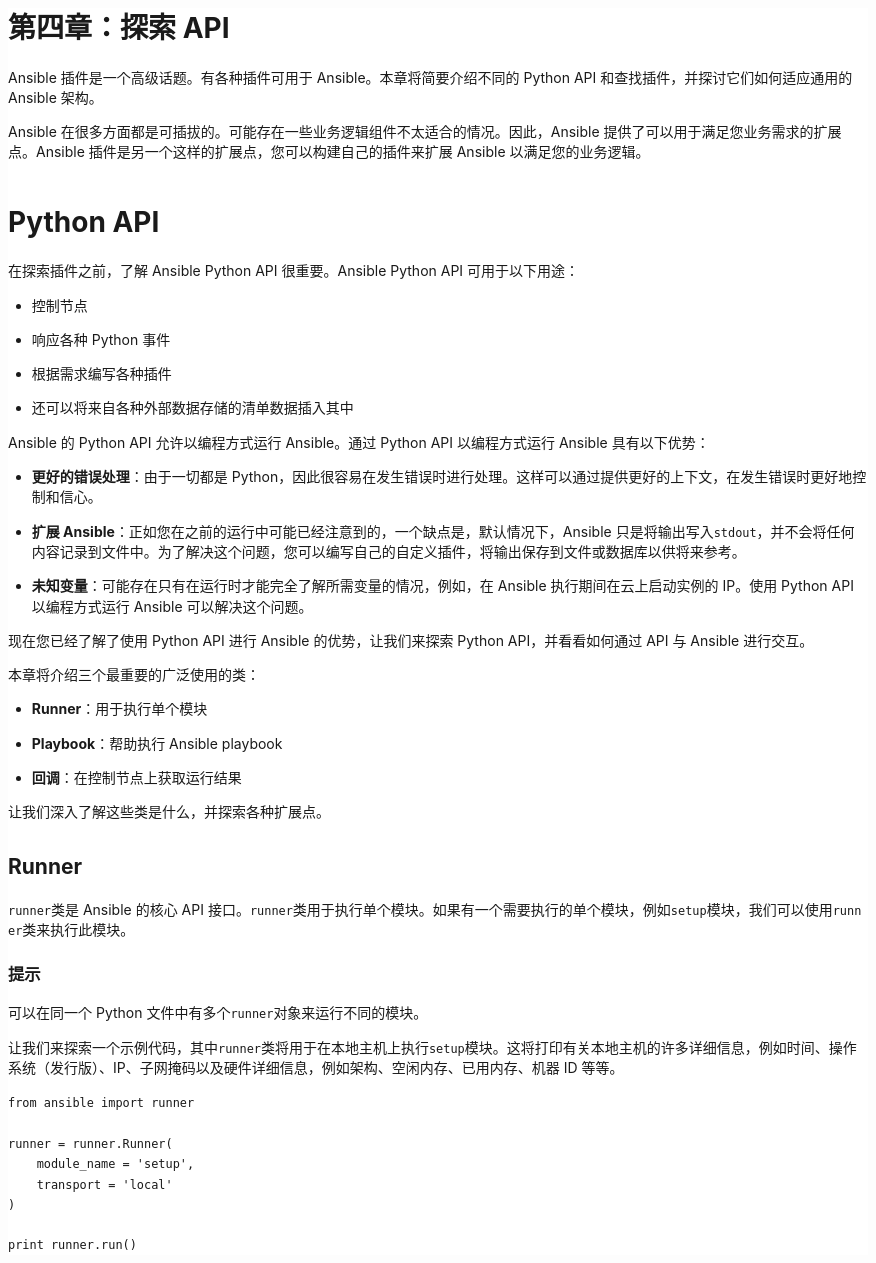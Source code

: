 # 第四章：探索 API

Ansible 插件是一个高级话题。有各种插件可用于 Ansible。本章将简要介绍不同的 Python API 和查找插件，并探讨它们如何适应通用的 Ansible 架构。

Ansible 在很多方面都是可插拔的。可能存在一些业务逻辑组件不太适合的情况。因此，Ansible 提供了可以用于满足您业务需求的扩展点。Ansible 插件是另一个这样的扩展点，您可以构建自己的插件来扩展 Ansible 以满足您的业务逻辑。

# Python API

在探索插件之前，了解 Ansible Python API 很重要。Ansible Python API 可用于以下用途：

+   控制节点

+   响应各种 Python 事件

+   根据需求编写各种插件

+   还可以将来自各种外部数据存储的清单数据插入其中

Ansible 的 Python API 允许以编程方式运行 Ansible。通过 Python API 以编程方式运行 Ansible 具有以下优势：

+   **更好的错误处理**：由于一切都是 Python，因此很容易在发生错误时进行处理。这样可以通过提供更好的上下文，在发生错误时更好地控制和信心。

+   **扩展 Ansible**：正如您在之前的运行中可能已经注意到的，一个缺点是，默认情况下，Ansible 只是将输出写入`stdout`，并不会将任何内容记录到文件中。为了解决这个问题，您可以编写自己的自定义插件，将输出保存到文件或数据库以供将来参考。

+   **未知变量**：可能存在只有在运行时才能完全了解所需变量的情况，例如，在 Ansible 执行期间在云上启动实例的 IP。使用 Python API 以编程方式运行 Ansible 可以解决这个问题。

现在您已经了解了使用 Python API 进行 Ansible 的优势，让我们来探索 Python API，并看看如何通过 API 与 Ansible 进行交互。

本章将介绍三个最重要的广泛使用的类：

+   **Runner**：用于执行单个模块

+   **Playbook**：帮助执行 Ansible playbook

+   **回调**：在控制节点上获取运行结果

让我们深入了解这些类是什么，并探索各种扩展点。

## Runner

`runner`类是 Ansible 的核心 API 接口。`runner`类用于执行单个模块。如果有一个需要执行的单个模块，例如`setup`模块，我们可以使用`runner`类来执行此模块。

### 提示

可以在同一个 Python 文件中有多个`runner`对象来运行不同的模块。

让我们来探索一个示例代码，其中`runner`类将用于在本地主机上执行`setup`模块。这将打印有关本地主机的许多详细信息，例如时间、操作系统（发行版）、IP、子网掩码以及硬件详细信息，例如架构、空闲内存、已用内存、机器 ID 等等。

```
from ansible import runner

runner = runner.Runner(
    module_name = 'setup',
    transport = 'local'
)

print runner.run()
```
